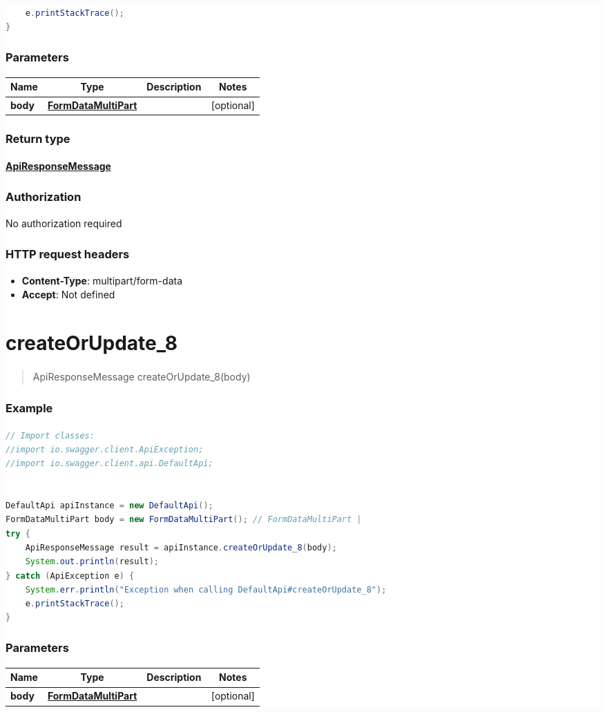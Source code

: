 ```java
    e.printStackTrace();
}
```

### Parameters

Name | Type | Description  | Notes
------------- | ------------- | ------------- | -------------
 **body** | [**FormDataMultiPart**](FormDataMultiPart.md)|  | [optional]

### Return type

[**ApiResponseMessage**](ApiResponseMessage.md)

### Authorization

No authorization required

### HTTP request headers

 - **Content-Type**: multipart/form-data
 - **Accept**: Not defined

<a name="createOrUpdate_8"></a>
# **createOrUpdate_8**
> ApiResponseMessage createOrUpdate_8(body)



### Example
```java
// Import classes:
//import io.swagger.client.ApiException;
//import io.swagger.client.api.DefaultApi;


DefaultApi apiInstance = new DefaultApi();
FormDataMultiPart body = new FormDataMultiPart(); // FormDataMultiPart | 
try {
    ApiResponseMessage result = apiInstance.createOrUpdate_8(body);
    System.out.println(result);
} catch (ApiException e) {
    System.err.println("Exception when calling DefaultApi#createOrUpdate_8");
    e.printStackTrace();
}
```

### Parameters

Name | Type | Description  | Notes
------------- | ------------- | ------------- | -------------
 **body** | [**FormDataMultiPart**](FormDataMultiPart.md)|  | [optional]
